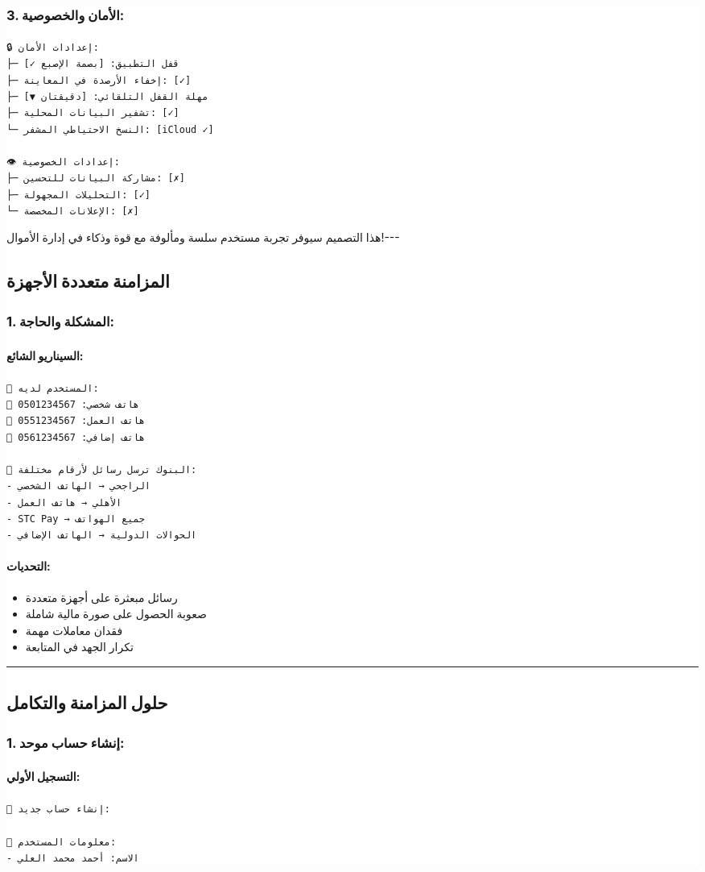 ### 3. الأمان والخصوصية:
```
🔒 إعدادات الأمان:
├─ قفل التطبيق: [بصمة الإصبع ✓]
├─ إخفاء الأرصدة في المعاينة: [✓]
├─ مهلة القفل التلقائي: [دقيقتان ▼]
├─ تشفير البيانات المحلية: [✓]
└─ النسخ الاحتياطي المشفر: [iCloud ✓]

👁️ إعدادات الخصوصية:
├─ مشاركة البيانات للتحسين: [✗]
├─ التحليلات المجهولة: [✓]
└─ الإعلانات المخصصة: [✗]
```

هذا التصميم سيوفر تجربة مستخدم سلسة ومألوفة مع قوة وذكاء في إدارة الأموال!---


## المزامنة متعددة الأجهزة

### 1. المشكلة والحاجة:

#### السيناريو الشائع:
```
👤 المستخدم لديه:
📱 هاتف شخصي: 0501234567
📱 هاتف العمل: 0551234567  
📱 هاتف إضافي: 0561234567

🏦 البنوك ترسل رسائل لأرقام مختلفة:
- الراجحي → الهاتف الشخصي
- الأهلي → هاتف العمل
- STC Pay → جميع الهواتف
- الحوالات الدولية → الهاتف الإضافي
```

#### التحديات:
- رسائل مبعثرة على أجهزة متعددة
- صعوبة الحصول على صورة مالية شاملة
- فقدان معاملات مهمة
- تكرار الجهد في المتابعة

---

## حلول المزامنة والتكامل

### 1. إنشاء حساب موحد:

#### التسجيل الأولي:
```
📝 إنشاء حساب جديد:

👤 معلومات المستخدم:
- الاسم: أحمد محمد العلي
